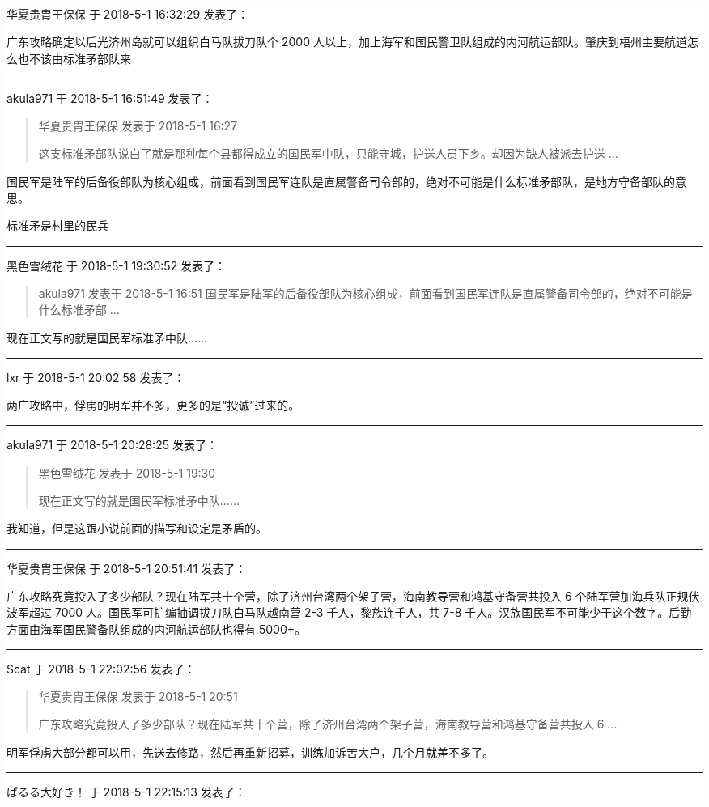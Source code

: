 
华夏贵胄王保保 于 2018-5-1 16:32:29 发表了：

广东攻略确定以后光济州岛就可以组织白马队拔刀队个 2000 人以上，加上海军和国民警卫队组成的内河航运部队。肇庆到梧州主要航道怎么也不该由标准矛部队来

---

akula971 于 2018-5-1 16:51:49 发表了：

> 华夏贵胄王保保 发表于 2018-5-1 16:27
>
> 这支标准矛部队说白了就是那种每个县都得成立的国民军中队，只能守城，护送人员下乡。却因为缺人被派去护送 ...

国民军是陆军的后备役部队为核心组成，前面看到国民军连队是直属警备司令部的，绝对不可能是什么标准矛部队，是地方守备部队的意思。

标准矛是村里的民兵

---

黑色雪绒花 于 2018-5-1 19:30:52 发表了：

> akula971 发表于 2018-5-1 16:51 国民军是陆军的后备役部队为核心组成，前面看到国民军连队是直属警备司令部的，绝对不可能是什么标准矛部 ...

现在正文写的就是国民军标准矛中队……

---

lxr 于 2018-5-1 20:02:58 发表了：

两广攻略中，俘虏的明军并不多，更多的是“投诚”过来的。

---

akula971 于 2018-5-1 20:28:25 发表了：

> 黑色雪绒花 发表于 2018-5-1 19:30
>
> 现在正文写的就是国民军标准矛中队……

我知道，但是这跟小说前面的描写和设定是矛盾的。

---

华夏贵胄王保保 于 2018-5-1 20:51:41 发表了：

广东攻略究竟投入了多少部队？现在陆军共十个营，除了济州台湾两个架子营，海南教导营和鸿基守备营共投入 6 个陆军营加海兵队正规伏波军超过 7000 人。国民军可扩编抽调拔刀队白马队越南营 2-3 千人，黎族连千人，共 7-8 千人。汉族国民军不可能少于这个数字。后勤方面由海军国民警备队组成的内河航运部队也得有 5000+。

---

Scat 于 2018-5-1 22:02:56 发表了：

> 华夏贵胄王保保 发表于 2018-5-1 20:51
>
> 广东攻略究竟投入了多少部队？现在陆军共十个营，除了济州台湾两个架子营，海南教导营和鸿基守备营共投入 6 ...

明军俘虏大部分都可以用，先送去修路，然后再重新招募，训练加诉苦大户，几个月就差不多了。

---

ぱるる大好き！ 于 2018-5-1 22:15:13 发表了：
